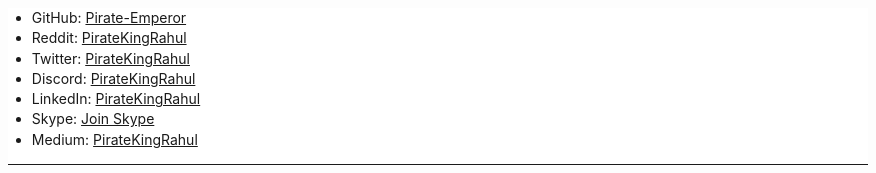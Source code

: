 - GitHub: [Pirate-Emperor](https://github.com/Pirate-Emperor)
- Reddit: [PirateKingRahul](https://www.reddit.com/u/PirateKingRahul/)
- Twitter: [PirateKingRahul](https://twitter.com/PirateKingRahul)
- Discord: [PirateKingRahul](https://discord.com/users/1200728704981143634)
- LinkedIn: [PirateKingRahul](https://www.linkedin.com/in/piratekingrahul)
- Skype: [Join Skype](https://join.skype.com/invite/yfjOJG3wv9Ki)
- Medium: [PirateKingRahul](https://medium.com/@piratekingrahul)

---

